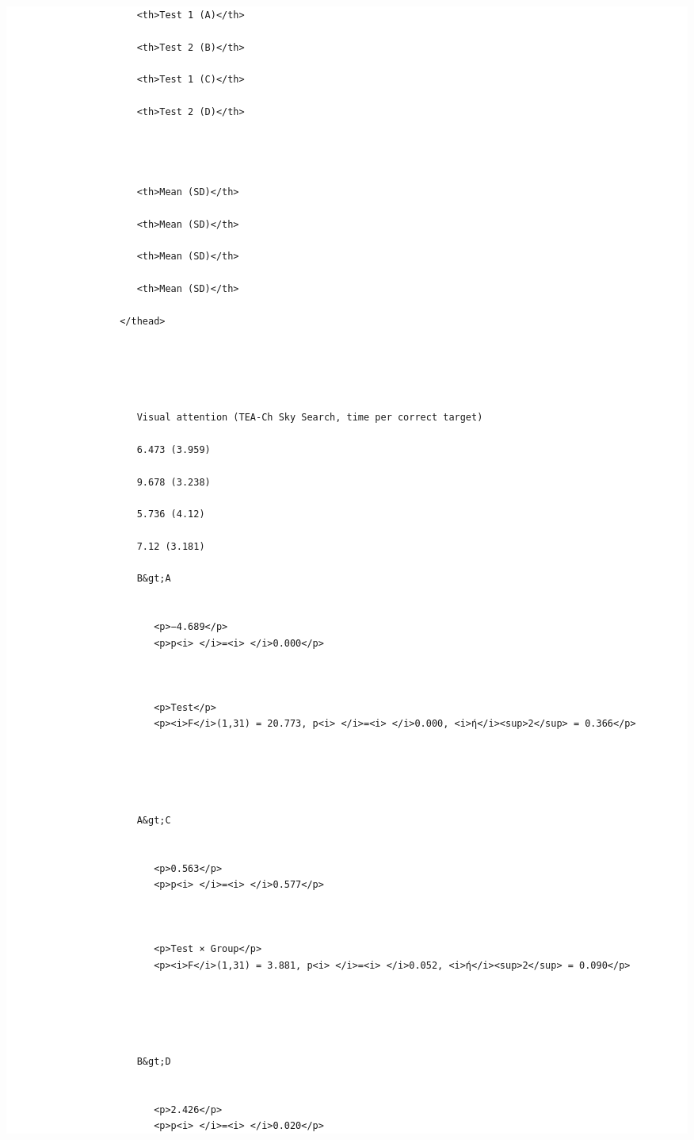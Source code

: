                         
                        
                           
                           <th>Test 1 (A)</th>
                           
                           <th>Test 2 (B)</th>
                           
                           <th>Test 1 (C)</th>
                           
                           <th>Test 2 (D)</th>
                           
                        
                        
                           
                           <th>Mean (SD)</th>
                           
                           <th>Mean (SD)</th>
                           
                           <th>Mean (SD)</th>
                           
                           <th>Mean (SD)</th>
                           
                        </thead>
                     
                     
                        
                        
                           
                           Visual attention (TEA-Ch Sky Search, time per correct target)
                           
                           6.473 (3.959)
                           
                           9.678 (3.238)
                           
                           5.736 (4.12)
                           
                           7.12 (3.181)
                           
                           B&gt;A
                           
                           
                              <p>−4.689</p>
                              <p>p<i> </i>=<i> </i>0.000</p>
                              
                           
                           
                              <p>Test</p>
                              <p><i>F</i>(1,31) = 20.773, p<i> </i>=<i> </i>0.000, <i>ή</i><sup>2</sup> = 0.366</p>
                              
                           
                        
                        
                           
                           A&gt;C
                           
                           
                              <p>0.563</p>
                              <p>p<i> </i>=<i> </i>0.577</p>
                              
                           
                           
                              <p>Test × Group</p>
                              <p><i>F</i>(1,31) = 3.881, p<i> </i>=<i> </i>0.052, <i>ή</i><sup>2</sup> = 0.090</p>
                              
                           
                        
                        
                           
                           B&gt;D
                           
                           
                              <p>2.426</p>
                              <p>p<i> </i>=<i> </i>0.020</p>
                              